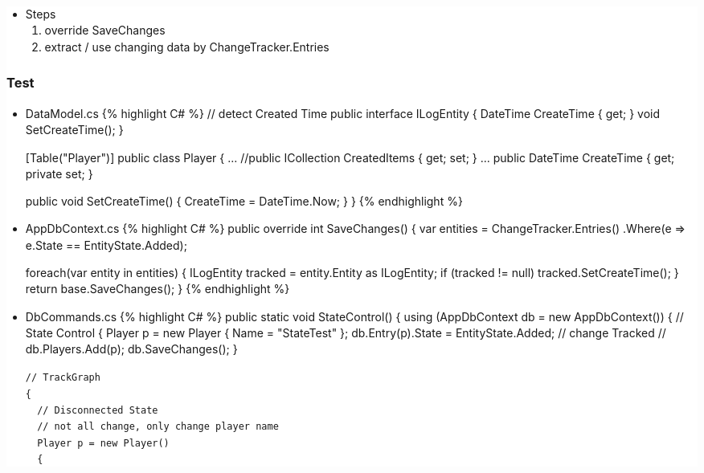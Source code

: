 * Steps<br>
  1) override SaveChanges<br>
  2) extract / use changing data by ChangeTracker.Entries

### Test
* DataModel.cs
{% highlight C# %}
  // detect Created Time
  public interface ILogEntity
  {
    DateTime CreateTime { get; }
    void SetCreateTime();
  }

  [Table("Player")]
  public class Player
  {
    ...
    //public ICollection<Item> CreatedItems { get; set; }
    ...
    public DateTime CreateTime { get; private set; }

    public void SetCreateTime()
    {
      CreateTime = DateTime.Now;
    }
  }
{% endhighlight %}

* AppDbContext.cs
{% highlight C# %}
  public override int SaveChanges()
  {
    var entities = ChangeTracker.Entries()
                                .Where(e => e.State == EntityState.Added);

    foreach(var entity in entities)
    {
      ILogEntity tracked = entity.Entity as ILogEntity;
      if (tracked != null)
        tracked.SetCreateTime();
    }
    return base.SaveChanges();
  }
{% endhighlight %}

* DbCommands.cs
{% highlight C# %}
  public static void StateControl()
  {
    using (AppDbContext db = new AppDbContext())
    {
      // State Control
      {
        Player p = new Player { Name = "StateTest" };
        db.Entry(p).State = EntityState.Added; // change Tracked
        // db.Players.Add(p);
        db.SaveChanges();
      }

      // TrackGraph
      {
        // Disconnected State
        // not all change, only change player name
        Player p = new Player()
        {